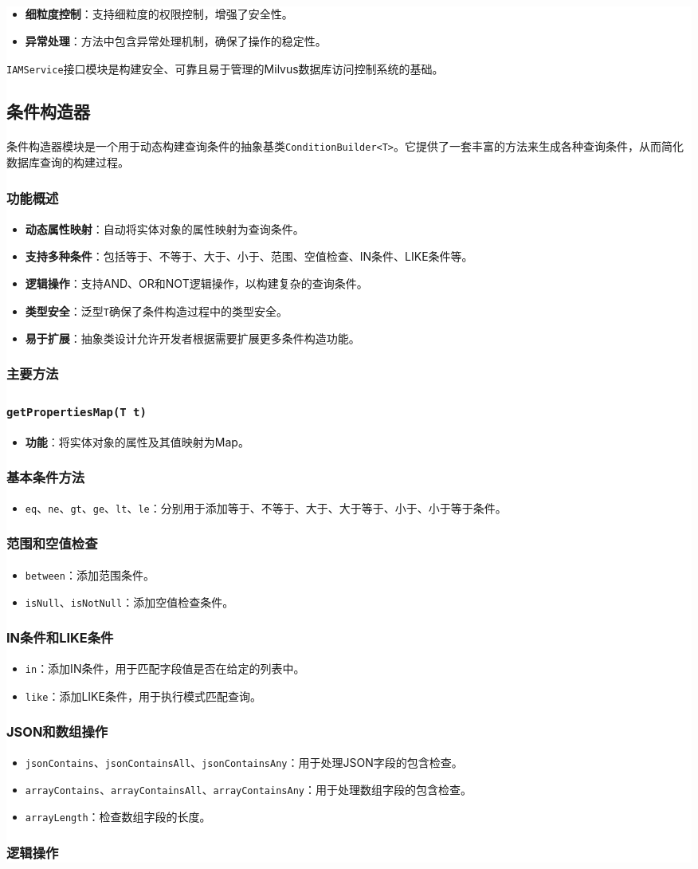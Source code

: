 *   **细粒度控制**：支持细粒度的权限控制，增强了安全性。
    
*   **异常处理**：方法中包含异常处理机制，确保了操作的稳定性。
    

`IAMService`接口模块是构建安全、可靠且易于管理的Milvus数据库访问控制系统的基础。

## 条件构造器

条件构造器模块是一个用于动态构建查询条件的抽象基类`ConditionBuilder<T>`。它提供了一套丰富的方法来生成各种查询条件，从而简化数据库查询的构建过程。

### 功能概述

*   **动态属性映射**：自动将实体对象的属性映射为查询条件。
    
*   **支持多种条件**：包括等于、不等于、大于、小于、范围、空值检查、IN条件、LIKE条件等。
    
*   **逻辑操作**：支持AND、OR和NOT逻辑操作，以构建复杂的查询条件。
    
*   **类型安全**：泛型`T`确保了条件构造过程中的类型安全。
    
*   **易于扩展**：抽象类设计允许开发者根据需要扩展更多条件构造功能。
    

### 主要方法

### `getPropertiesMap(T t)`

*   **功能**：将实体对象的属性及其值映射为Map。
    

### 基本条件方法

*   `eq`、`ne`、`gt`、`ge`、`lt`、`le`：分别用于添加等于、不等于、大于、大于等于、小于、小于等于条件。
    

### 范围和空值检查

*   `between`：添加范围条件。
    
*   `isNull`、`isNotNull`：添加空值检查条件。
    

### IN条件和LIKE条件

*   `in`：添加IN条件，用于匹配字段值是否在给定的列表中。
    
*   `like`：添加LIKE条件，用于执行模式匹配查询。
    

### JSON和数组操作

*   `jsonContains`、`jsonContainsAll`、`jsonContainsAny`：用于处理JSON字段的包含检查。
    
*   `arrayContains`、`arrayContainsAll`、`arrayContainsAny`：用于处理数组字段的包含检查。
    
*   `arrayLength`：检查数组字段的长度。
    

### 逻辑操作
